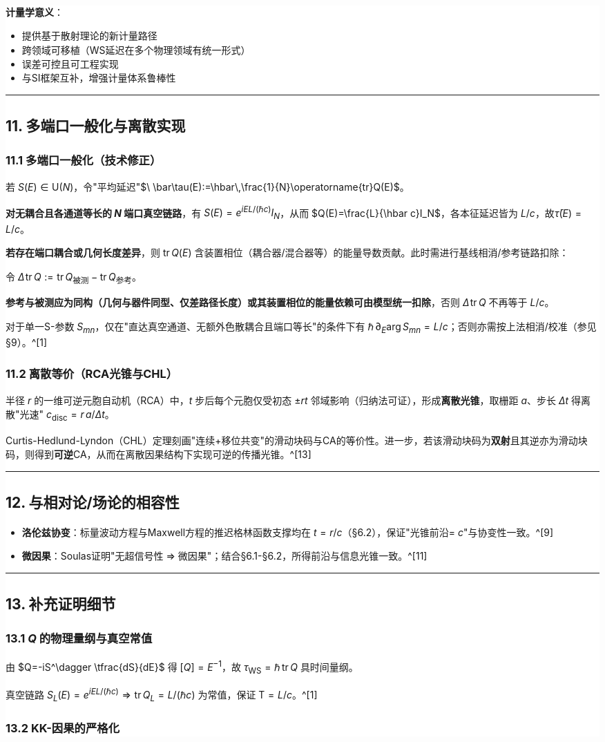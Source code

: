 **计量学意义**：
- 提供基于散射理论的新计量路径
- 跨领域可移植（WS延迟在多个物理领域有统一形式）
- 误差可控且可工程实现
- 与SI框架互补，增强计量体系鲁棒性

---

## 11. 多端口一般化与离散实现

### 11.1 多端口一般化（技术修正）

若 $S(E)\in\mathrm U(N)$，令"平均延迟"$\ \bar\tau(E):=\hbar\,\frac{1}{N}\operatorname{tr}Q(E)$。

**对无耦合且各通道等长的 $N$ 端口真空链路**，有 $S(E)=e^{iEL/(\hbar c)}I_N$，从而 $Q(E)=\frac{L}{\hbar c}I_N$，各本征延迟皆为 $L/c$，故$\bar\tau(E)=L/c$。

**若存在端口耦合或几何长度差异**，则 $\operatorname{tr}Q(E)$ 含装置相位（耦合器/混合器等）的能量导数贡献。此时需进行基线相消/参考链路扣除：

令 $\Delta\!\operatorname{tr}Q:=\operatorname{tr}Q_{\text{被测}}-\operatorname{tr}Q_{\text{参考}}$。

**参考与被测应为同构（几何与器件同型、仅差路径长度）或其装置相位的能量依赖可由模型统一扣除**，否则 $\Delta\!\operatorname{tr}Q$ 不再等于 $L/c$。

对于单一S-参数 $S_{mn}$，仅在"直达真空通道、无额外色散耦合且端口等长"的条件下有 $\hbar\,\partial_E\arg S_{mn}=L/c$；否则亦需按上法相消/校准（参见§9）。^[1]

### 11.2 离散等价（RCA光锥与CHL）

半径 $r$ 的一维可逆元胞自动机（RCA）中，$t$ 步后每个元胞仅受初态 $\pm r t$ 邻域影响（归纳法可证），形成**离散光锥**，取栅距 $a$、步长 $\Delta t$ 得离散"光速" $c_{\mathrm{disc}}=r\,a/\Delta t$。

Curtis-Hedlund-Lyndon（CHL）定理刻画"连续+移位共变"的滑动块码与CA的等价性。进一步，若该滑动块码为**双射**且其逆亦为滑动块码，则得到**可逆**CA，从而在离散因果结构下实现可逆的传播光锥。^[13]

---

## 12. 与相对论/场论的相容性

* **洛伦兹协变**：标量波动方程与Maxwell方程的推迟格林函数支撑均在 $t=r/c$（§6.2），保证"光锥前沿= $c$"与协变性一致。^[9]

* **微因果**：Soulas证明"无超信号性 $\Rightarrow$ 微因果"；结合§6.1-§6.2，所得前沿与信息光锥一致。^[11]

---

## 13. 补充证明细节

### 13.1 $Q$ 的物理量纲与真空常值

由 $Q=-iS^\dagger \tfrac{dS}{dE}$ 得 $[Q]=E^{-1}$，故 $\tau_{\mathrm{WS}}=\hbar\,\operatorname{tr}Q$ 具时间量纲。

真空链路 $S_L(E)=e^{i E L/(\hbar c)}\Rightarrow \operatorname{tr}Q_L=L/(\hbar c)$ 为常值，保证 $\mathsf T=L/c$。^[1]

### 13.2 KK-因果的严格化
